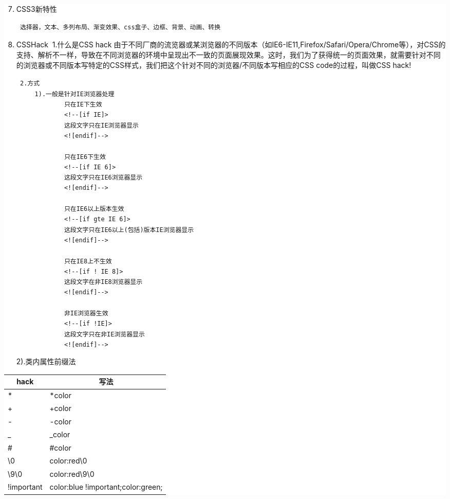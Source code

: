 7. CSS3新特性

        选择器，文本、多列布局、渐变效果、css盒子、边框、背景、动画、转换


8. CSSHack
  ​      1.什么是CSS hack
  ​        由于不同厂商的流览器或某浏览器的不同版本（如IE6-IE11,Firefox/Safari/Opera/Chrome等），对CSS的支持、解析不一样，导致在不同浏览器的环境中呈现出不一致的页面展现效果。这时，我们为了获得统一的页面效果，就需要针对不同的浏览器或不同版本写特定的CSS样式，我们把这个针对不同的浏览器/不同版本写相应的CSS code的过程，叫做CSS hack!

        2.方式
            1).一般是针对IE浏览器处理
                    只在IE下生效
                    <!--[if IE]>
                    这段文字只在IE浏览器显示
                    <![endif]-->
                    
                    只在IE6下生效
                    <!--[if IE 6]>
                    这段文字只在IE6浏览器显示
                    <![endif]-->
                    
                    只在IE6以上版本生效
                    <!--[if gte IE 6]>
                    这段文字只在IE6以上(包括)版本IE浏览器显示
                    <![endif]-->
                    
                    只在IE8上不生效
                    <!--[if ! IE 8]>
                    这段文字在非IE8浏览器显示
                    <![endif]-->
                    
                    非IE浏览器生效
                    <!--[if !IE]>
                    这段文字只在非IE浏览器显示
                    <![endif]-->

    2).类内属性前缀法

  | hack | 写法 |
  |------|------|
  | *    |*color|
  | +    |+color |
  |-     |-color |
  |_     |_color |
  | #    |#color |
  |\0     |color:red\0 |
  |\9\0  |color:red\9\0 |
  |!important|color:blue !important;color:green; |
